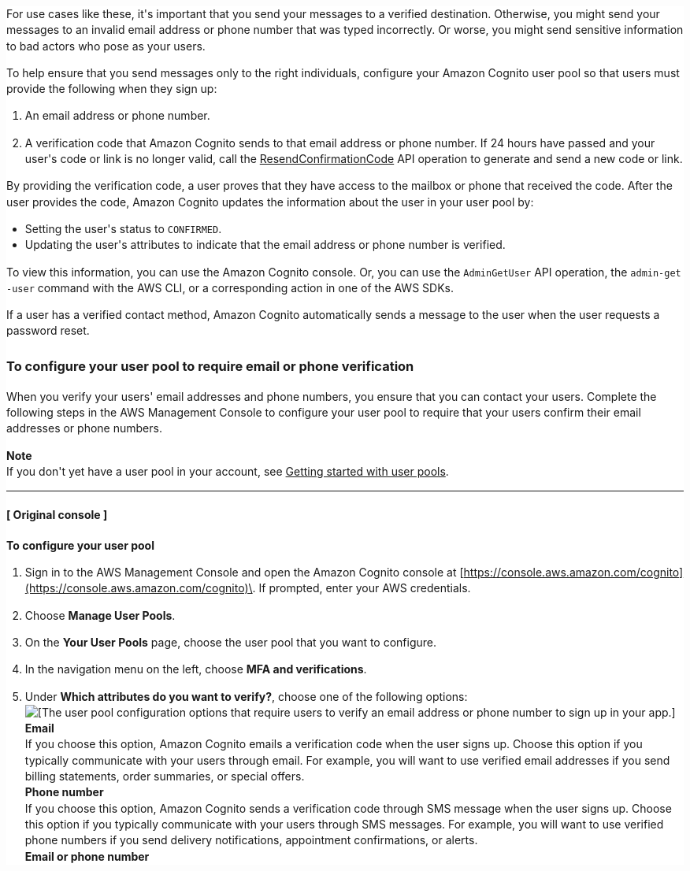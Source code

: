 For use cases like these, it's important that you send your messages to a verified destination\. Otherwise, you might send your messages to an invalid email address or phone number that was typed incorrectly\. Or worse, you might send sensitive information to bad actors who pose as your users\.

To help ensure that you send messages only to the right individuals, configure your Amazon Cognito user pool so that users must provide the following when they sign up:

1. An email address or phone number\.

1. A verification code that Amazon Cognito sends to that email address or phone number\. If 24 hours have passed and your user's code or link is no longer valid, call the [ResendConfirmationCode](https://docs.aws.amazon.com/cognito-user-identity-pools/latest/APIReference/API_ResendConfirmationCode.html) API operation to generate and send a new code or link\.

By providing the verification code, a user proves that they have access to the mailbox or phone that received the code\. After the user provides the code, Amazon Cognito updates the information about the user in your user pool by:
+ Setting the user's status to `CONFIRMED`\.
+ Updating the user's attributes to indicate that the email address or phone number is verified\.

To view this information, you can use the Amazon Cognito console\. Or, you can use the `AdminGetUser` API operation, the `admin-get-user` command with the AWS CLI, or a corresponding action in one of the AWS SDKs\.

If a user has a verified contact method, Amazon Cognito automatically sends a message to the user when the user requests a password reset\.

### To configure your user pool to require email or phone verification<a name="verification-configure"></a>

When you verify your users' email addresses and phone numbers, you ensure that you can contact your users\. Complete the following steps in the AWS Management Console to configure your user pool to require that your users confirm their email addresses or phone numbers\.

**Note**  
If you don't yet have a user pool in your account, see [Getting started with user pools](getting-started-with-cognito-user-pools.md)\.

------
#### [ Original console ]

**To configure your user pool**

1. Sign in to the AWS Management Console and open the Amazon Cognito console at [https://console.aws.amazon.com/cognito](https://console.aws.amazon.com/cognito)\. If prompted, enter your AWS credentials\.

1. Choose **Manage User Pools**\.

1. On the **Your User Pools** page, choose the user pool that you want to configure\.

1. In the navigation menu on the left, choose **MFA and verifications**\.

1. Under **Which attributes do you want to verify?**, choose one of the following options:  
![\[The user pool configuration options that require users to verify an email address or phone number to sign up in your app.\]](http://docs.aws.amazon.com/cognito/latest/developerguide/images/amazon-cognito-user-pool-email-or-phone-verification.png)  
**Email**  
If you choose this option, Amazon Cognito emails a verification code when the user signs up\. Choose this option if you typically communicate with your users through email\. For example, you will want to use verified email addresses if you send billing statements, order summaries, or special offers\.  
**Phone number**  
If you choose this option, Amazon Cognito sends a verification code through SMS message when the user signs up\. Choose this option if you typically communicate with your users through SMS messages\. For example, you will want to use verified phone numbers if you send delivery notifications, appointment confirmations, or alerts\.   
**Email or phone number**  